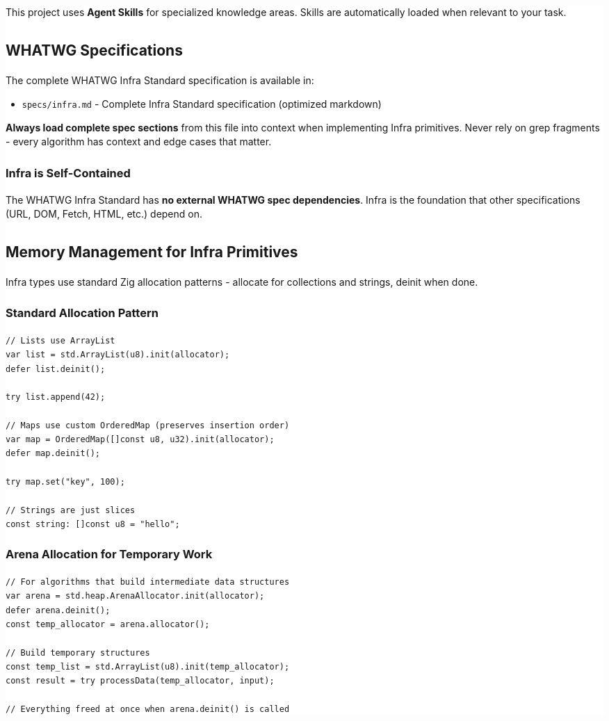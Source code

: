 
This project uses **Agent Skills** for specialized knowledge areas. Skills are automatically loaded when relevant to your task.

## WHATWG Specifications

The complete WHATWG Infra Standard specification is available in:
- `specs/infra.md` - Complete Infra Standard specification (optimized markdown)

**Always load complete spec sections** from this file into context when implementing Infra primitives. Never rely on grep fragments - every algorithm has context and edge cases that matter.

### Infra is Self-Contained

The WHATWG Infra Standard has **no external WHATWG spec dependencies**. Infra is the foundation that other specifications (URL, DOM, Fetch, HTML, etc.) depend on.

## Memory Management for Infra Primitives

Infra types use standard Zig allocation patterns - allocate for collections and strings, deinit when done.

### Standard Allocation Pattern

```zig
// Lists use ArrayList
var list = std.ArrayList(u8).init(allocator);
defer list.deinit();

try list.append(42);

// Maps use custom OrderedMap (preserves insertion order)
var map = OrderedMap([]const u8, u32).init(allocator);
defer map.deinit();

try map.set("key", 100);

// Strings are just slices
const string: []const u8 = "hello";
```

### Arena Allocation for Temporary Work

```zig
// For algorithms that build intermediate data structures
var arena = std.heap.ArenaAllocator.init(allocator);
defer arena.deinit();
const temp_allocator = arena.allocator();

// Build temporary structures
const temp_list = std.ArrayList(u8).init(temp_allocator);
const result = try processData(temp_allocator, input);

// Everything freed at once when arena.deinit() is called
```
